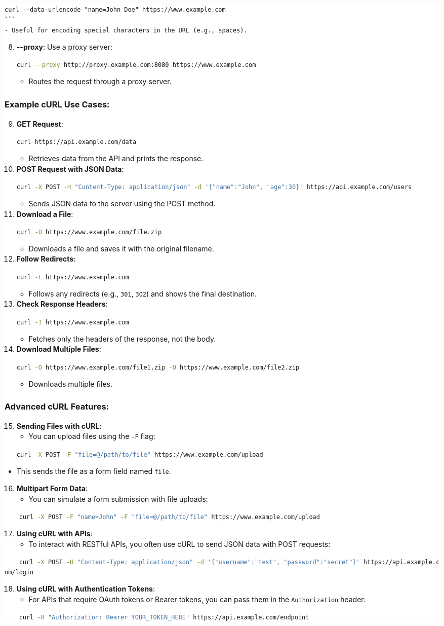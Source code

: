     curl --data-urlencode "name=John Doe" https://www.example.com
    ```
    - Useful for encoding special characters in the URL (e.g., spaces).
8. **--proxy**: Use a proxy server:
    ```bash
    curl --proxy http://proxy.example.com:8080 https://www.example.com
    ```
    - Routes the request through a proxy server.
### Example cURL Use Cases:
9. **GET Request**:
    ```bash
    curl https://api.example.com/data
    ```
    - Retrieves data from the API and prints the response.
10. **POST Request with JSON Data**:
    ```bash
    curl -X POST -H "Content-Type: application/json" -d '{"name":"John", "age":30}' https://api.example.com/users
    ```
    - Sends JSON data to the server using the POST method.
11. **Download a File**:
    ```bash
    curl -O https://www.example.com/file.zip
    ```
    - Downloads a file and saves it with the original filename.
12. **Follow Redirects**:
    ```bash
    curl -L https://www.example.com
    ```
    - Follows any redirects (e.g., `301`, `302`) and shows the final destination.
13. **Check Response Headers**:
    ```bash
    curl -I https://www.example.com
    ```
    - Fetches only the headers of the response, not the body.
14. **Download Multiple Files**:
    ```bash
    curl -O https://www.example.com/file1.zip -O https://www.example.com/file2.zip
    ```
    - Downloads multiple files.
### Advanced cURL Features:
15. **Sending Files with cURL**:
    - You can upload files using the `-F` flag:
	```bash
    curl -X POST -F "file=@/path/to/file" https://www.example.com/upload
	```
- This sends the file as a form field named `file`.
16. **Multipart Form Data**:
    - You can simulate a form submission with file uploads:
```bash
    curl -X POST -F "name=John" -F "file=@/path/to/file" https://www.example.com/upload
```
17. **Using cURL with APIs**:
    - To interact with RESTful APIs, you often use cURL to send JSON data with POST requests:
```bash
    curl -X POST -H "Content-Type: application/json" -d '{"username":"test", "password":"secret"}' https://api.example.com/login
```
18. **Using cURL with Authentication Tokens**:
    - For APIs that require OAuth tokens or Bearer tokens, you can pass them in the `Authorization` header:
```bash
    curl -H "Authorization: Bearer YOUR_TOKEN_HERE" https://api.example.com/endpoint
```
